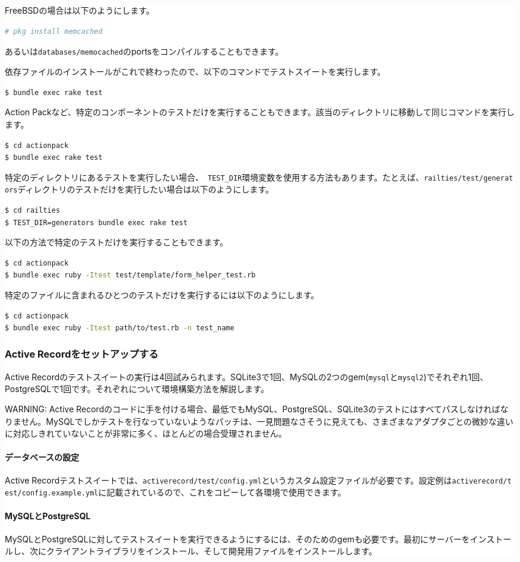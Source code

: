 FreeBSDの場合は以下のようにします。

```bash
# pkg install memcached
```

あるいは`databases/memocached`のportsをコンパイルすることもできます。

依存ファイルのインストールがこれで終わったので、以下のコマンドでテストスイートを実行します。

```bash
$ bundle exec rake test
```

Action Packなど、特定のコンポーネントのテストだけを実行することもできます。該当のディレクトリに移動して同じコマンドを実行します。

```bash
$ cd actionpack
$ bundle exec rake test
```

特定のディレクトリにあるテストを実行したい場合、　`TEST_DIR`環境変数を使用する方法もあります。たとえば、`railties/test/generators`ディレクトリのテストだけを実行したい場合は以下のようにします。

```bash
$ cd railties
$ TEST_DIR=generators bundle exec rake test
```

以下の方法で特定のテストだけを実行することもできます。

```bash
$ cd actionpack
$ bundle exec ruby -Itest test/template/form_helper_test.rb
```

特定のファイルに含まれるひとつのテストだけを実行するには以下のようにします。

```bash
$ cd actionpack
$ bundle exec ruby -Itest path/to/test.rb -n test_name
```

### Active Recordをセットアップする

Active Recordのテストスイートの実行は4回試みられます。SQLite3で1回、MySQLの2つのgem(`mysql`と`mysql2`)でそれぞれ1回、PostgreSQLで1回です。それぞれについて環境構築方法を解説します。

WARNING: Active Recordのコードに手を付ける場合、最低でもMySQL、PostgreSQL、SQLite3のテストにはすべてパスしなければなりません。MySQLでしかテストを行なっていないようなパッチは、一見問題なさそうに見えても、さまざまなアダプタごとの微妙な違いに対応しきれていないことが非常に多く、ほとんどの場合受理されません。

#### データベースの設定

Active Recordテストスイートでは、`activerecord/test/config.yml`というカスタム設定ファイルが必要です。設定例は`activerecord/test/config.example.yml`に記載されているので、これをコピーして各環境で使用できます。

#### MySQLとPostgreSQL

MySQLとPostgreSQLに対してテストスイートを実行できるようにするには、そのためのgemも必要です。最初にサーバーをインストールし、次にクライアントライブラリをインストール、そして開発用ファイルをインストールします。
